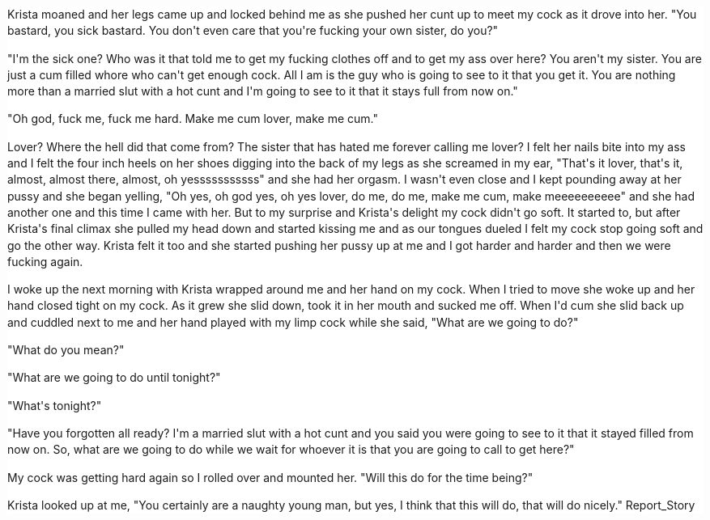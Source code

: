  Krista moaned and her legs came up and locked behind me as she pushed her cunt up to meet my cock as it drove into her. "You bastard, you sick bastard. You don't even care that you're fucking your own sister, do you?" 

 "I'm the sick one? Who was it that told me to get my fucking clothes off and to get my ass over here? You aren't my sister. You are just a cum filled whore who can't get enough cock. All I am is the guy who is going to see to it that you get it. You are nothing more than a married slut with a hot cunt and I'm going to see to it that it stays full from now on." 

 "Oh god, fuck me, fuck me hard. Make me cum lover, make me cum." 

 Lover? Where the hell did that come from? The sister that has hated me forever calling me lover? I felt her nails bite into my ass and I felt the four inch heels on her shoes digging into the back of my legs as she screamed in my ear, "That's it lover, that's it, almost, almost there, almost, oh yesssssssssss" and she had her orgasm. I wasn't even close and I kept pounding away at her pussy and she began yelling, "Oh yes, oh god yes, oh yes lover, do me, do me, make me cum, make meeeeeeeeee" and she had another one and this time I came with her. But to my surprise and Krista's delight my cock didn't go soft. It started to, but after Krista's final climax she pulled my head down and started kissing me and as our tongues dueled I felt my cock stop going soft and go the other way. Krista felt it too and she started pushing her pussy up at me and I got harder and harder and then we were fucking again. 

 I woke up the next morning with Krista wrapped around me and her hand on my cock. When I tried to move she woke up and her hand closed tight on my cock. As it grew she slid down, took it in her mouth and sucked me off. When I'd cum she slid back up and cuddled next to me and her hand played with my limp cock while she said, "What are we going to do?" 

 "What do you mean?" 

 "What are we going to do until tonight?" 

 "What's tonight?" 

 "Have you forgotten all ready? I'm a married slut with a hot cunt and you said you were going to see to it that it stayed filled from now on. So, what are we going to do while we wait for whoever it is that you are going to call to get here?" 

 My cock was getting hard again so I rolled over and mounted her. "Will this do for the time being?" 

 Krista looked up at me, "You certainly are a naughty young man, but yes, I think that this will do, that will do nicely." Report_Story 
